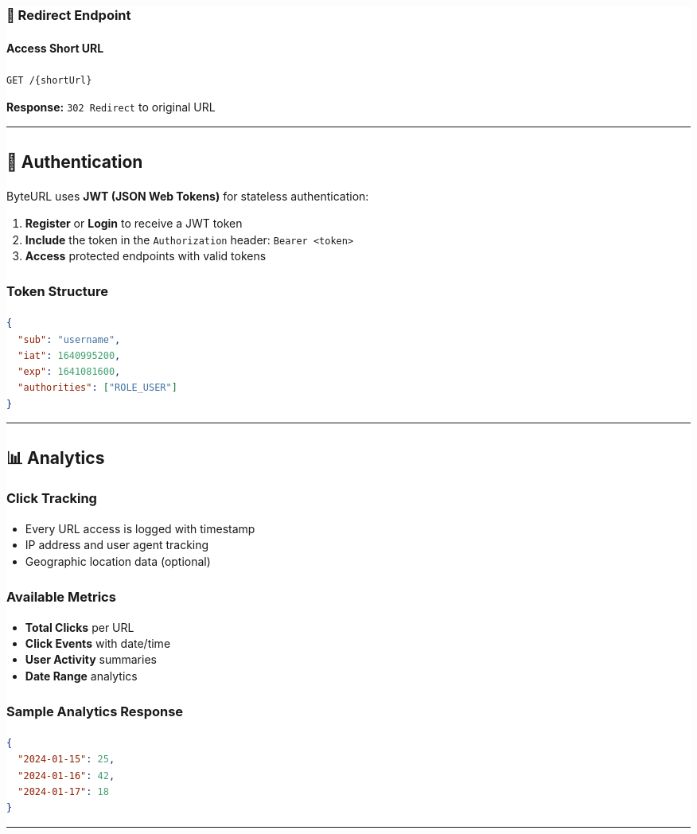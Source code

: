 ### 🔄 Redirect Endpoint

#### Access Short URL
```http
GET /{shortUrl}
```
**Response:** `302 Redirect` to original URL

---

## 🔐 Authentication

ByteURL uses **JWT (JSON Web Tokens)** for stateless authentication:

1. **Register** or **Login** to receive a JWT token
2. **Include** the token in the `Authorization` header: `Bearer <token>`
3. **Access** protected endpoints with valid tokens

### Token Structure
```json
{
  "sub": "username",
  "iat": 1640995200,
  "exp": 1641081600,
  "authorities": ["ROLE_USER"]
}
```

---

## 📊 Analytics

### Click Tracking
- Every URL access is logged with timestamp
- IP address and user agent tracking
- Geographic location data (optional)

### Available Metrics
- **Total Clicks** per URL
- **Click Events** with date/time
- **User Activity** summaries
- **Date Range** analytics

### Sample Analytics Response
```json
{
  "2024-01-15": 25,
  "2024-01-16": 42,
  "2024-01-17": 18
}
```

---